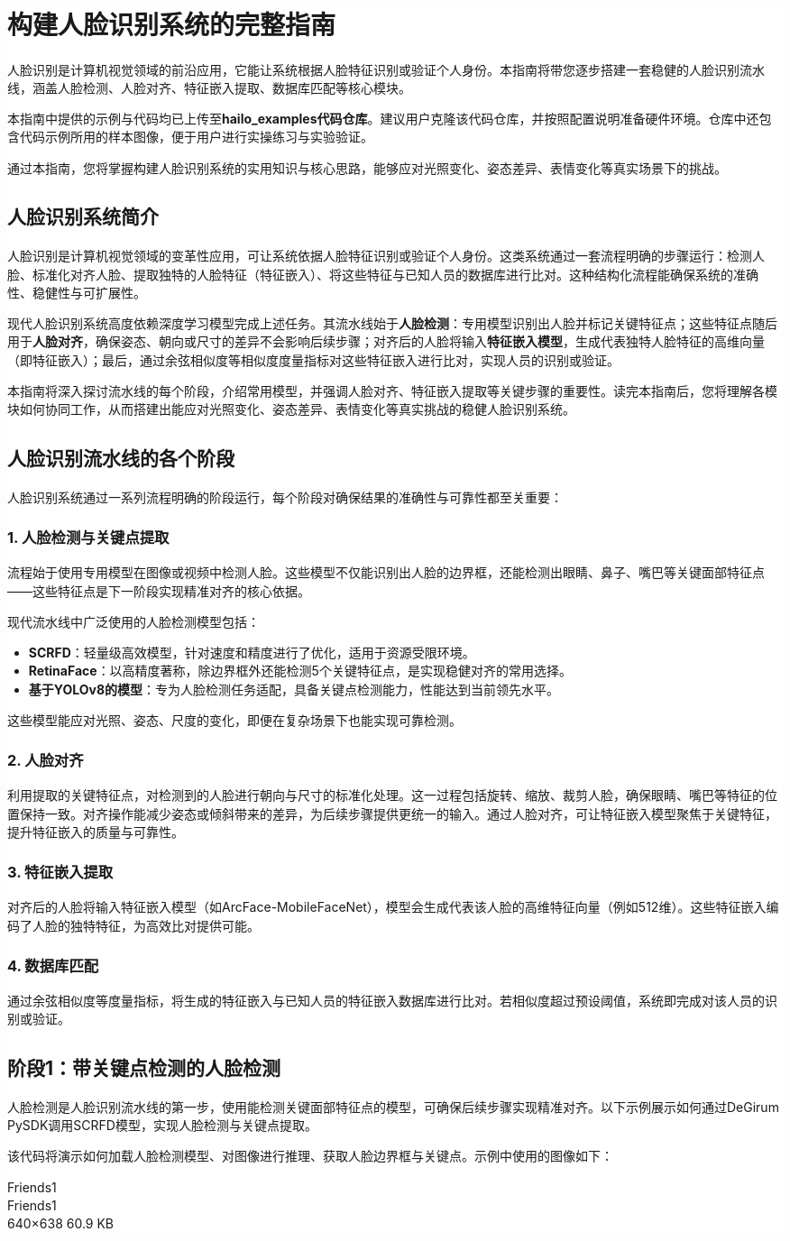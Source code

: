 # 构建人脸识别系统的完整指南

人脸识别是计算机视觉领域的前沿应用，它能让系统根据人脸特征识别或验证个人身份。本指南将带您逐步搭建一套稳健的人脸识别流水线，涵盖人脸检测、人脸对齐、特征嵌入提取、数据库匹配等核心模块。

本指南中提供的示例与代码均已上传至**hailo_examples代码仓库**。建议用户克隆该代码仓库，并按照配置说明准备硬件环境。仓库中还包含代码示例所用的样本图像，便于用户进行实操练习与实验验证。

通过本指南，您将掌握构建人脸识别系统的实用知识与核心思路，能够应对光照变化、姿态差异、表情变化等真实场景下的挑战。


## 人脸识别系统简介
人脸识别是计算机视觉领域的变革性应用，可让系统依据人脸特征识别或验证个人身份。这类系统通过一套流程明确的步骤运行：检测人脸、标准化对齐人脸、提取独特的人脸特征（特征嵌入）、将这些特征与已知人员的数据库进行比对。这种结构化流程能确保系统的准确性、稳健性与可扩展性。

现代人脸识别系统高度依赖深度学习模型完成上述任务。其流水线始于**人脸检测**：专用模型识别出人脸并标记关键特征点；这些特征点随后用于**人脸对齐**，确保姿态、朝向或尺寸的差异不会影响后续步骤；对齐后的人脸将输入**特征嵌入模型**，生成代表独特人脸特征的高维向量（即特征嵌入）；最后，通过余弦相似度等相似度度量指标对这些特征嵌入进行比对，实现人员的识别或验证。

本指南将深入探讨流水线的每个阶段，介绍常用模型，并强调人脸对齐、特征嵌入提取等关键步骤的重要性。读完本指南后，您将理解各模块如何协同工作，从而搭建出能应对光照变化、姿态差异、表情变化等真实挑战的稳健人脸识别系统。


## 人脸识别流水线的各个阶段
人脸识别系统通过一系列流程明确的阶段运行，每个阶段对确保结果的准确性与可靠性都至关重要：

### 1. 人脸检测与关键点提取
流程始于使用专用模型在图像或视频中检测人脸。这些模型不仅能识别出人脸的边界框，还能检测出眼睛、鼻子、嘴巴等关键面部特征点——这些特征点是下一阶段实现精准对齐的核心依据。

现代流水线中广泛使用的人脸检测模型包括：
- **SCRFD**：轻量级高效模型，针对速度和精度进行了优化，适用于资源受限环境。
- **RetinaFace**：以高精度著称，除边界框外还能检测5个关键特征点，是实现稳健对齐的常用选择。
- **基于YOLOv8的模型**：专为人脸检测任务适配，具备关键点检测能力，性能达到当前领先水平。

这些模型能应对光照、姿态、尺度的变化，即便在复杂场景下也能实现可靠检测。

### 2. 人脸对齐
利用提取的关键特征点，对检测到的人脸进行朝向与尺寸的标准化处理。这一过程包括旋转、缩放、裁剪人脸，确保眼睛、嘴巴等特征的位置保持一致。对齐操作能减少姿态或倾斜带来的差异，为后续步骤提供更统一的输入。通过人脸对齐，可让特征嵌入模型聚焦于关键特征，提升特征嵌入的质量与可靠性。

### 3. 特征嵌入提取
对齐后的人脸将输入特征嵌入模型（如ArcFace-MobileFaceNet），模型会生成代表该人脸的高维特征向量（例如512维）。这些特征嵌入编码了人脸的独特特征，为高效比对提供可能。

### 4. 数据库匹配
通过余弦相似度等度量指标，将生成的特征嵌入与已知人员的特征嵌入数据库进行比对。若相似度超过预设阈值，系统即完成对该人员的识别或验证。


## 阶段1：带关键点检测的人脸检测
人脸检测是人脸识别流水线的第一步，使用能检测关键面部特征点的模型，可确保后续步骤实现精准对齐。以下示例展示如何通过DeGirum PySDK调用SCRFD模型，实现人脸检测与关键点提取。

该代码将演示如何加载人脸检测模型、对图像进行推理、获取人脸边界框与关键点。示例中使用的图像如下：

Friends1  
Friends1  
640×638 60.9 KB
